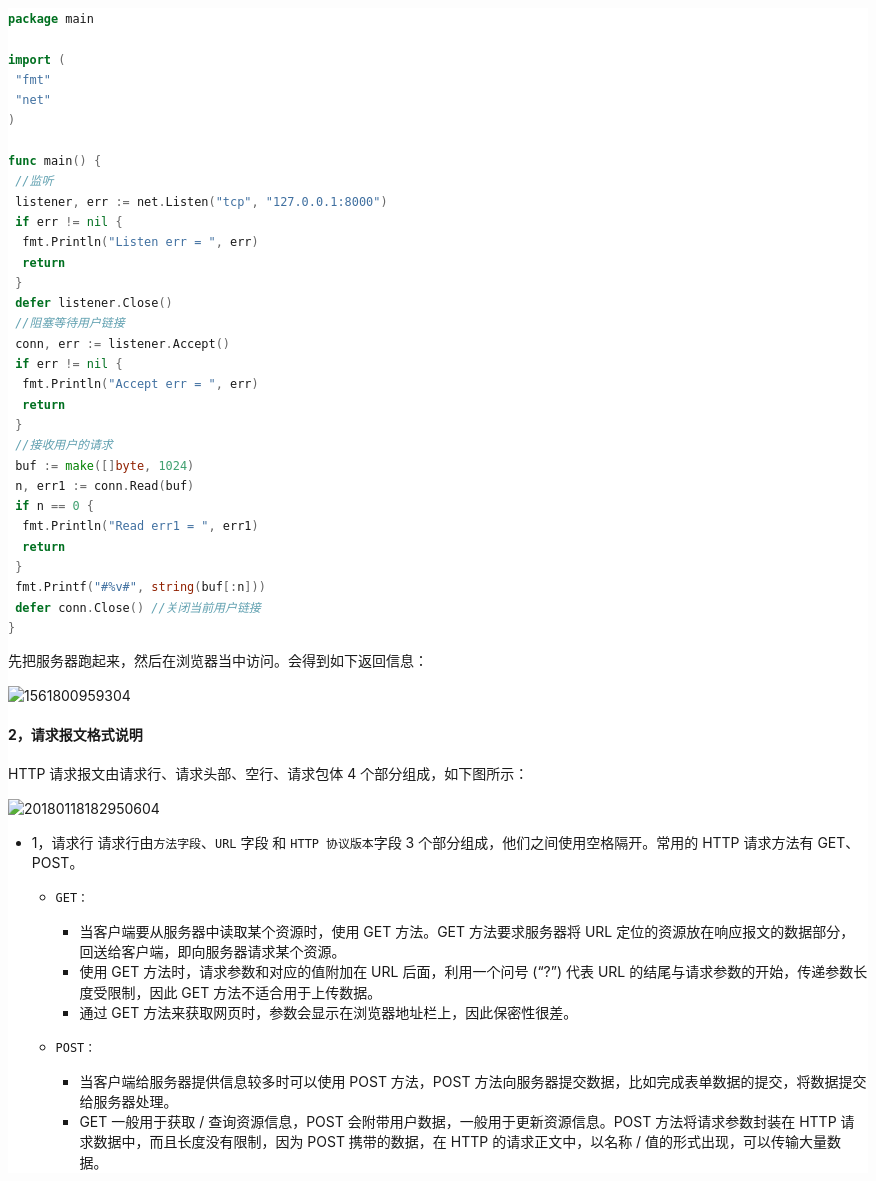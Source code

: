 ```go
package main

import (
 "fmt"
 "net"
)

func main() {
 //监听
 listener, err := net.Listen("tcp", "127.0.0.1:8000")
 if err != nil {
  fmt.Println("Listen err = ", err)
  return
 }
 defer listener.Close()
 //阻塞等待用户链接
 conn, err := listener.Accept()
 if err != nil {
  fmt.Println("Accept err = ", err)
  return
 }
 //接收用户的请求
 buf := make([]byte, 1024)
 n, err1 := conn.Read(buf)
 if n == 0 {
  fmt.Println("Read err1 = ", err1)
  return
 }
 fmt.Printf("#%v#", string(buf[:n]))
 defer conn.Close() //关闭当前用户链接
}

```

先把服务器跑起来，然后在浏览器当中访问。会得到如下返回信息：

![1561800959304](http://t.eryajf.net/imgs/2021/09/a4e3a3f171658d45.jpg)

#### 2，请求报文格式说明

HTTP 请求报文由请求行、请求头部、空行、请求包体 4 个部分组成，如下图所示：

![20180118182950604](http://t.eryajf.net/imgs/2021/09/91451fa149014c2e.jpg)

- 1，请求行
  请求行由`方法字段`、`URL` 字段 和 `HTTP 协议版本`字段 3 个部分组成，他们之间使用空格隔开。常用的 HTTP 请求方法有 GET、POST。
  - `GET：`
    - 当客户端要从服务器中读取某个资源时，使用 GET 方法。GET 方法要求服务器将 URL 定位的资源放在响应报文的数据部分，回送给客户端，即向服务器请求某个资源。
    - 使用 GET 方法时，请求参数和对应的值附加在 URL 后面，利用一个问号 (“?”) 代表 URL 的结尾与请求参数的开始，传递参数长度受限制，因此 GET 方法不适合用于上传数据。
    - 通过 GET 方法来获取网页时，参数会显示在浏览器地址栏上，因此保密性很差。

  - `POST：`
    - 当客户端给服务器提供信息较多时可以使用 POST 方法，POST 方法向服务器提交数据，比如完成表单数据的提交，将数据提交给服务器处理。
    - GET 一般用于获取 / 查询资源信息，POST 会附带用户数据，一般用于更新资源信息。POST 方法将请求参数封装在 HTTP 请求数据中，而且长度没有限制，因为 POST 携带的数据，在 HTTP 的请求正文中，以名称 / 值的形式出现，可以传输大量数据。
